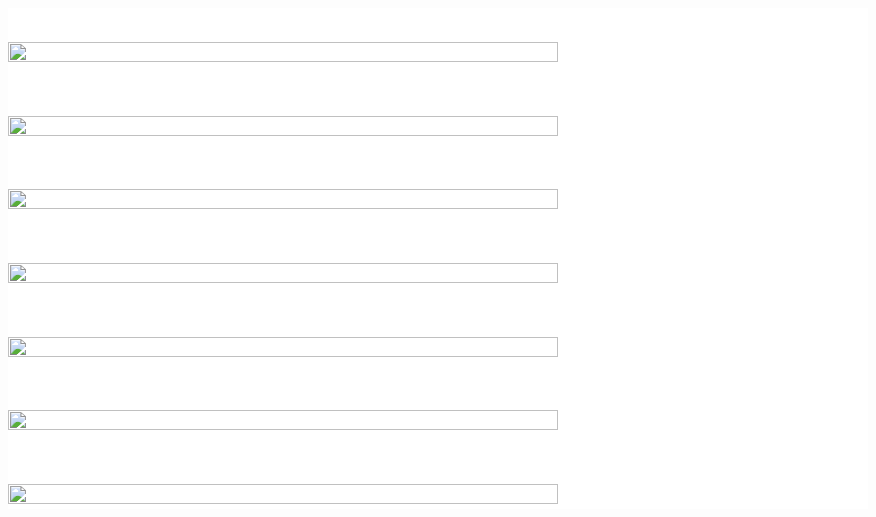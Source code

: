 </p>
<br />

<p>
<img src="https://i.imgur.com/jBuhmnp.png" height="80%" width="80%"/>
</p>
<p>

</p>
<br />

<p>
<img src="https://i.imgur.com/Lpqzu4l.png" height="80%" width="80%"/>
</p>
<p>

</p>
<br />

<p>
<img src="https://i.imgur.com/mRytYPu.png" height="80%" width="80%"/>
</p>
<p>

</p>
<br />

<p>
<img src="https://i.imgur.com/VsOsBSd.png" height="80%" width="80%"/>
</p>
<p>

</p>
<br />

<p>
<img src="https://i.imgur.com/4BTWzYC.png" height="80%" width="80%"/>
</p>
<p>

</p>
<br />

<p>
<img src="https://i.imgur.com/F0Sw72H.png" height="80%" width="80%"/>
</p>
<p>

</p>
<br />

<p>
<img src="https://i.imgur.com/kbPEakj.png" height="80%" width="80%"/>
</p>
<p>
